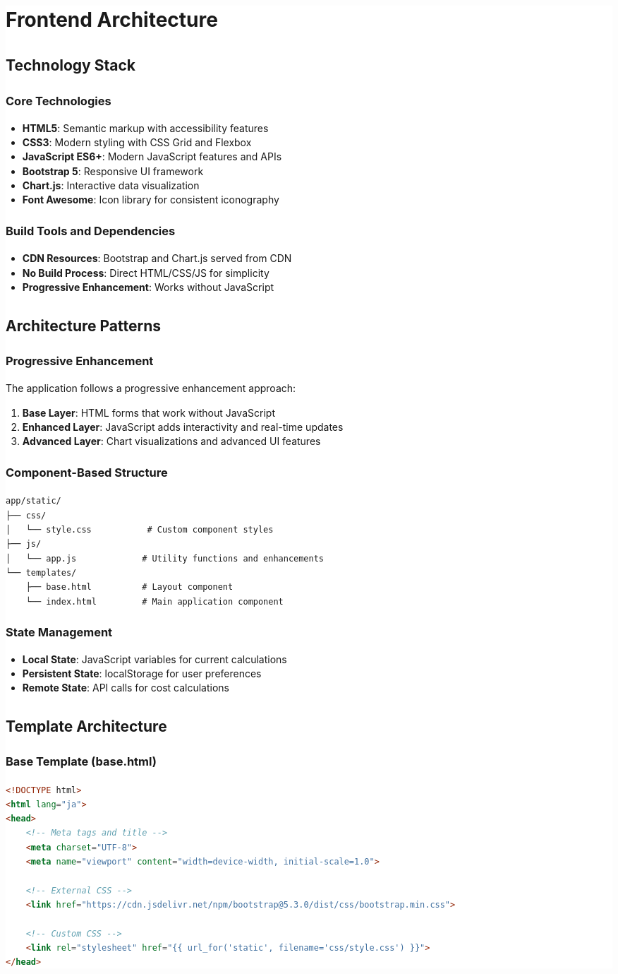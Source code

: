 # Frontend Architecture

## Technology Stack

### Core Technologies
- **HTML5**: Semantic markup with accessibility features
- **CSS3**: Modern styling with CSS Grid and Flexbox
- **JavaScript ES6+**: Modern JavaScript features and APIs
- **Bootstrap 5**: Responsive UI framework
- **Chart.js**: Interactive data visualization
- **Font Awesome**: Icon library for consistent iconography

### Build Tools and Dependencies
- **CDN Resources**: Bootstrap and Chart.js served from CDN
- **No Build Process**: Direct HTML/CSS/JS for simplicity
- **Progressive Enhancement**: Works without JavaScript

## Architecture Patterns

### Progressive Enhancement
The application follows a progressive enhancement approach:

1. **Base Layer**: HTML forms that work without JavaScript
2. **Enhanced Layer**: JavaScript adds interactivity and real-time updates
3. **Advanced Layer**: Chart visualizations and advanced UI features

### Component-Based Structure
```
app/static/
├── css/
│   └── style.css           # Custom component styles
├── js/
│   └── app.js             # Utility functions and enhancements
└── templates/
    ├── base.html          # Layout component
    └── index.html         # Main application component
```

### State Management
- **Local State**: JavaScript variables for current calculations
- **Persistent State**: localStorage for user preferences
- **Remote State**: API calls for cost calculations

## Template Architecture

### Base Template (base.html)
```html
<!DOCTYPE html>
<html lang="ja">
<head>
    <!-- Meta tags and title -->
    <meta charset="UTF-8">
    <meta name="viewport" content="width=device-width, initial-scale=1.0">
    
    <!-- External CSS -->
    <link href="https://cdn.jsdelivr.net/npm/bootstrap@5.3.0/dist/css/bootstrap.min.css">
    
    <!-- Custom CSS -->
    <link rel="stylesheet" href="{{ url_for('static', filename='css/style.css') }}">
</head>
```